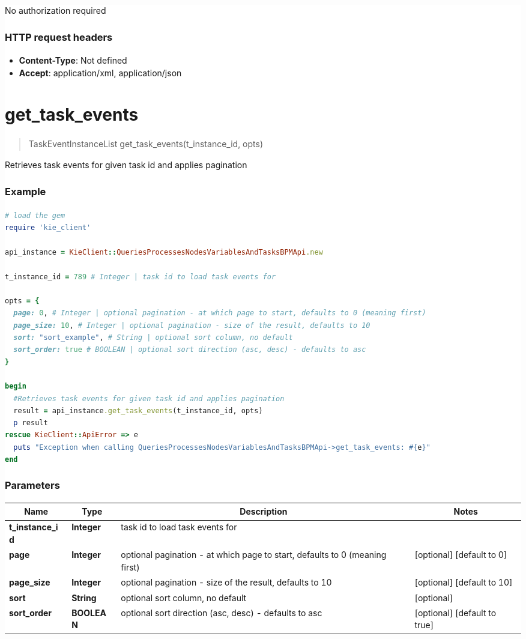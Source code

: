 No authorization required

### HTTP request headers

 - **Content-Type**: Not defined
 - **Accept**: application/xml, application/json



# **get_task_events**
> TaskEventInstanceList get_task_events(t_instance_id, opts)

Retrieves task events for given task id and applies pagination



### Example
```ruby
# load the gem
require 'kie_client'

api_instance = KieClient::QueriesProcessesNodesVariablesAndTasksBPMApi.new

t_instance_id = 789 # Integer | task id to load task events for

opts = { 
  page: 0, # Integer | optional pagination - at which page to start, defaults to 0 (meaning first)
  page_size: 10, # Integer | optional pagination - size of the result, defaults to 10
  sort: "sort_example", # String | optional sort column, no default
  sort_order: true # BOOLEAN | optional sort direction (asc, desc) - defaults to asc
}

begin
  #Retrieves task events for given task id and applies pagination
  result = api_instance.get_task_events(t_instance_id, opts)
  p result
rescue KieClient::ApiError => e
  puts "Exception when calling QueriesProcessesNodesVariablesAndTasksBPMApi->get_task_events: #{e}"
end
```

### Parameters

Name | Type | Description  | Notes
------------- | ------------- | ------------- | -------------
 **t_instance_id** | **Integer**| task id to load task events for | 
 **page** | **Integer**| optional pagination - at which page to start, defaults to 0 (meaning first) | [optional] [default to 0]
 **page_size** | **Integer**| optional pagination - size of the result, defaults to 10 | [optional] [default to 10]
 **sort** | **String**| optional sort column, no default | [optional] 
 **sort_order** | **BOOLEAN**| optional sort direction (asc, desc) - defaults to asc | [optional] [default to true]
